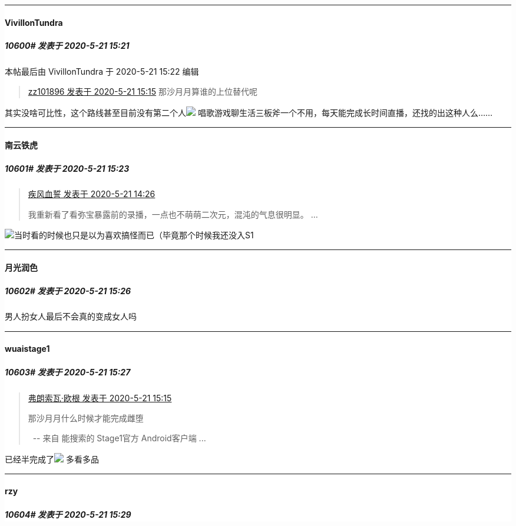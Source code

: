 
*****

####  VivillonTundra  
##### 10600#       发表于 2020-5-21 15:21


 本帖最后由 VivillonTundra 于 2020-5-21 15:22 编辑 
<blockquote><a href="httphttps://bbs.saraba1st.com/2b/forum.php?mod=redirect&amp;goto=findpost&amp;pid=47501969&amp;ptid=1934528" target="_blank">zz101896 发表于 2020-5-21 15:15</a>
那沙月月算谁的上位替代呢</blockquote>
其实没啥可比性，这个路线甚至目前没有第二个人<img src="https://static.saraba1st.com/image/smiley/face2017/068.png" referrerpolicy="no-referrer">
唱歌游戏聊生活三板斧一个不用，每天能完成长时间直播，还找的出这种人么……


*****

####  南云铁虎  
##### 10601#       发表于 2020-5-21 15:23


<blockquote><a href="httphttps://bbs.saraba1st.com/2b/forum.php?mod=redirect&amp;goto=findpost&amp;pid=47501466&amp;ptid=1934528" target="_blank">疾风血誓 发表于 2020-5-21 14:26</a>

我重新看了看弥宝暴露前的录播，一点也不萌萌二次元，混沌的气息很明显。 ...</blockquote>
<img src="https://static.saraba1st.com/image/smiley/face2017/002.png" referrerpolicy="no-referrer">当时看的时候也只是以为喜欢搞怪而已（毕竟那个时候我还没入S1


*****

####  月光润色  
##### 10602#       发表于 2020-5-21 15:26


男人扮女人最后不会真的变成女人吗


*****

####  wuaistage1  
##### 10603#       发表于 2020-5-21 15:27


<blockquote><a href="httphttps://bbs.saraba1st.com/2b/forum.php?mod=redirect&amp;goto=findpost&amp;pid=47501967&amp;ptid=1934528" target="_blank">弗朗索瓦·欧根 发表于 2020-5-21 15:15</a>

那沙月月什么时候才能完成雌堕


  -- 来自 能搜索的 Stage1官方 Android客户端 ...</blockquote>
已经半完成了<img src="https://static.saraba1st.com/image/smiley/face2017/081.png" referrerpolicy="no-referrer"> 多看多品


*****

####  rzy  
##### 10604#       发表于 2020-5-21 15:29
